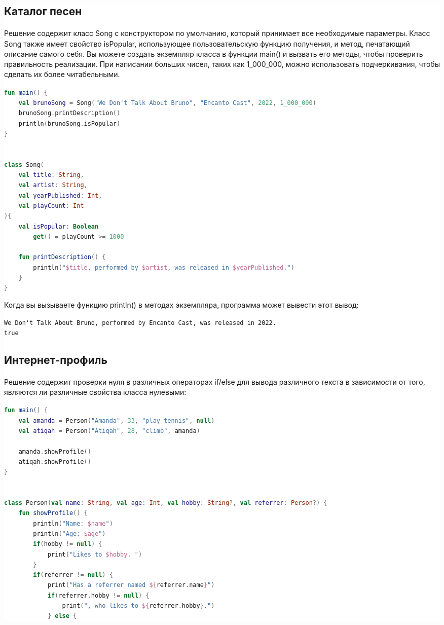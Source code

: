 ## Каталог песен
Решение содержит класс Song с конструктором по умолчанию, который принимает все необходимые параметры. Класс Song также имеет свойство isPopular, использующее пользовательскую функцию получения, и метод, печатающий описание самого себя. Вы можете создать экземпляр класса в функции main() и вызвать его методы, чтобы проверить правильность реализации. При написании больших чисел, таких как 1_000_000, можно использовать подчеркивания, чтобы сделать их более читабельными.


```kt
fun main() {    
    val brunoSong = Song("We Don't Talk About Bruno", "Encanto Cast", 2022, 1_000_000)
    brunoSong.printDescription()
    println(brunoSong.isPopular)
}


class Song(
    val title: String, 
    val artist: String, 
    val yearPublished: Int, 
    val playCount: Int
){
    val isPopular: Boolean
        get() = playCount >= 1000

    fun printDescription() {
        println("$title, performed by $artist, was released in $yearPublished.")
    }   
}
```

Когда вы вызываете функцию println() в методах экземпляра, программа может вывести этот вывод:


```
We Don't Talk About Bruno, performed by Encanto Cast, was released in 2022.
true
```

## Интернет-профиль
Решение содержит проверки нуля в различных операторах if/else для вывода различного текста в зависимости от того, являются ли различные свойства класса нулевыми:


```kt
fun main() {    
    val amanda = Person("Amanda", 33, "play tennis", null)
    val atiqah = Person("Atiqah", 28, "climb", amanda)
    
    amanda.showProfile()
    atiqah.showProfile()
}


class Person(val name: String, val age: Int, val hobby: String?, val referrer: Person?) {
    fun showProfile() {
        println("Name: $name")
        println("Age: $age")
        if(hobby != null) {
            print("Likes to $hobby. ")
        }
        if(referrer != null) {
            print("Has a referrer named ${referrer.name}")
            if(referrer.hobby != null) {
                print(", who likes to ${referrer.hobby}.")
            } else {
```